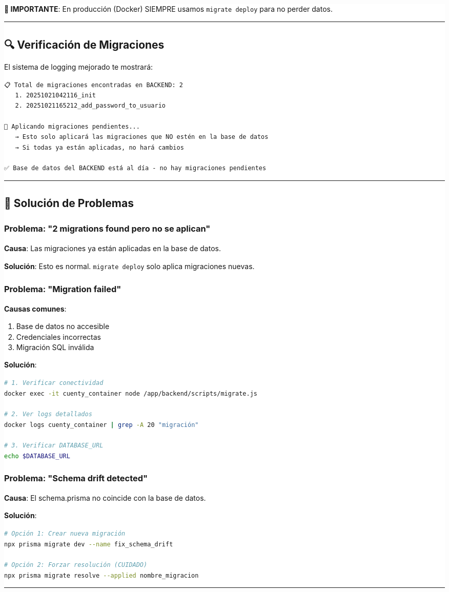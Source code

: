**🚨 IMPORTANTE**: En producción (Docker) SIEMPRE usamos `migrate deploy` para no perder datos.

---

## 🔍 Verificación de Migraciones

El sistema de logging mejorado te mostrará:

```
📋 Total de migraciones encontradas en BACKEND: 2
   1. 20251021042116_init
   2. 20251021165212_add_password_to_usuario

🚀 Aplicando migraciones pendientes...
   → Esto solo aplicará las migraciones que NO estén en la base de datos
   → Si todas ya están aplicadas, no hará cambios

✅ Base de datos del BACKEND está al día - no hay migraciones pendientes
```

---

## 🐛 Solución de Problemas

### Problema: "2 migrations found pero no se aplican"

**Causa**: Las migraciones ya están aplicadas en la base de datos.

**Solución**: Esto es normal. `migrate deploy` solo aplica migraciones nuevas.

### Problema: "Migration failed"

**Causas comunes**:
1. Base de datos no accesible
2. Credenciales incorrectas
3. Migración SQL inválida

**Solución**:
```bash
# 1. Verificar conectividad
docker exec -it cuenty_container node /app/backend/scripts/migrate.js

# 2. Ver logs detallados
docker logs cuenty_container | grep -A 20 "migración"

# 3. Verificar DATABASE_URL
echo $DATABASE_URL
```

### Problema: "Schema drift detected"

**Causa**: El schema.prisma no coincide con la base de datos.

**Solución**:
```bash
# Opción 1: Crear nueva migración
npx prisma migrate dev --name fix_schema_drift

# Opción 2: Forzar resolución (CUIDADO)
npx prisma migrate resolve --applied nombre_migracion
```

---